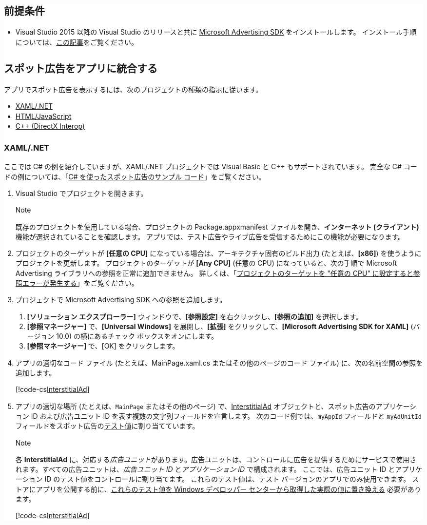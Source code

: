 ## <a name="prerequisites"></a>前提条件

* Visual Studio 2015 以降の Visual Studio のリリースと共に [Microsoft Advertising SDK](http://aka.ms/ads-sdk-uwp) をインストールします。 インストール手順については、[この記事](install-the-microsoft-advertising-libraries.md)をご覧ください。

## <a name="integrate-an-interstitial-ad-into-your-app"></a>スポット広告をアプリに統合する

アプリでスポット広告を表示するには、次のプロジェクトの種類の指示に従います。

* [XAML/.NET](#interstitialadsxaml10)
* [HTML/JavaScript](#interstitialadshtml10)
* [C++ (DirectX Interop)](#interstitialadsdirectx10)

<span id="interstitialadsxaml10"/>

### <a name="xamlnet"></a>XAML/.NET

ここでは C# の例を紹介していますが、XAML/.NET プロジェクトでは Visual Basic と C++ もサポートされています。 完全な C# コードの例については、「[C# を使ったスポット広告のサンプル コード](interstitial-ad-sample-code-in-c.md)」をご覧ください。

1. Visual Studio でプロジェクトを開きます。
    > [!NOTE]
    > 既存のプロジェクトを使用している場合、プロジェクトの Package.appxmanifest ファイルを開き、**インターネット (クライアント)** 機能が選択されていることを確認します。 アプリでは、テスト広告やライブ広告を受信するためにこの機能が必要になります。

2. プロジェクトのターゲットが **[任意の CPU]** になっている場合は、アーキテクチャ固有のビルド出力 (たとえば、**[x86]**) を使うようにプロジェクトを更新します。 プロジェクトのターゲットが **[Any CPU]** (任意の CPU) になっていると、次の手順で Microsoft Advertising ライブラリへの参照を正常に追加できません。 詳しくは、「[プロジェクトのターゲットを "任意の CPU" に設定すると参照エラーが発生する](known-issues-for-the-advertising-libraries.md#reference_errors)」をご覧ください。

3. プロジェクトで Microsoft Advertising SDK への参照を追加します。

    1. **[ソリューション エクスプローラー]** ウィンドウで、**[参照設定]** を右クリックし、**[参照の追加]** を選択します。
    2.  **[参照マネージャー]** で、**[Universal Windows]** を展開し、**[拡張]** をクリックして、**[Microsoft Advertising SDK for XAML]** (バージョン 10.0) の横にあるチェック ボックスをオンにします。
    3.  **[参照マネージャー]** で、[OK] をクリックします。

3.  アプリの適切なコード ファイル (たとえば、MainPage.xaml.cs またはその他のページのコード ファイル) に、次の名前空間の参照を追加します。

    [!code-cs[InterstitialAd](./code/AdvertisingSamples/InterstitialAdSamples/cs/MainPage.xaml.cs#Snippet1)]

4.  アプリの適切な場所 (たとえば、```MainPage``` またはその他のページ) で、[InterstitialAd](https://docs.microsoft.com/uwp/api/microsoft.advertising.winrt.ui.interstitialad) オブジェクトと、スポット広告のアプリケーション ID および広告ユニット ID を表す複数の文字列フィールドを宣言します。 次のコード例では、`myAppId` フィールドと `myAdUnitId` フィールドをスポット広告の[テスト値](set-up-ad-units-in-your-app.md#test-ad-units)に割り当てています。

    > [!NOTE]
    > 各 **InterstitialAd** に、対応する*広告ユニット*があります。広告ユニットは、コントロールに広告を提供するためにサービスで使用されます。すべての広告ユニットは、*広告ユニット ID* と*アプリケーション ID* で構成されます。 ここでは、広告ユニット ID とアプリケーション ID のテスト値をコントロールに割り当てます。 これらのテスト値は、テスト バージョンのアプリでのみ使用できます。 ストアにアプリを公開する前に、[これらのテスト値を Windows デベロッパー センターから取得した実際の値に置き換える](#release) 必要があります。

    [!code-cs[InterstitialAd](./code/AdvertisingSamples/InterstitialAdSamples/cs/MainPage.xaml.cs#Snippet2)]
